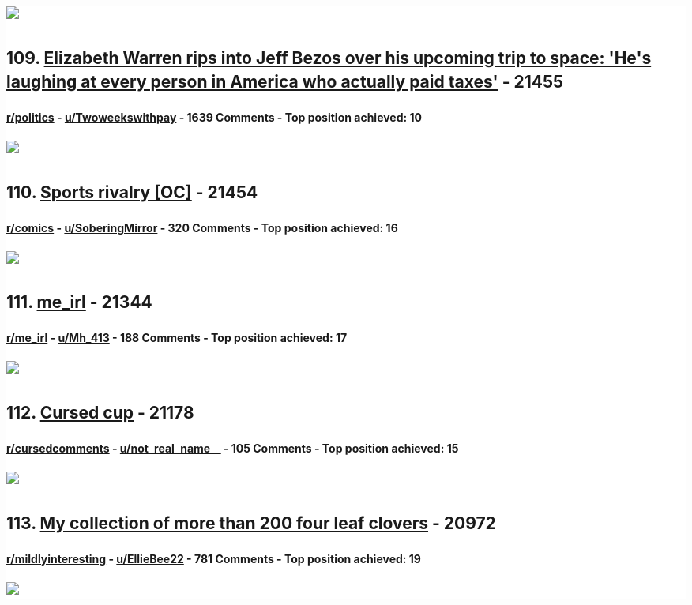 <a href="https://i.imgur.com/H8JNlgW.jpg"><img src="https://b.thumbs.redditmedia.com/lnBCSVdIDHQgZfekn9zNiPHPqY_2N2uJWqSmxKjlrgE.jpg"></img></a>

## 109. [Elizabeth Warren rips into Jeff Bezos over his upcoming trip to space: 'He's laughing at every person in America who actually paid taxes'](http://reddit.com/r/politics/comments/nxijgl/elizabeth_warren_rips_into_jeff_bezos_over_his/) - 21455
#### [r/politics](http://reddit.com/r/politics) - [u/Twoweekswithpay](http://reddit.com/u/Twoweekswithpay) - 1639 Comments - Top position achieved: 10

<a href="https://www.businessinsider.com/elizabeth-warren-slams-jeff-bezos-over-space-flight-taxes-2021-6"><img src="https://b.thumbs.redditmedia.com/A64-J14iKBKjbBEuh3luBQjwNo7Qb4AGRnsOE9gOcLA.jpg"></img></a>

## 110. [Sports rivalry [OC]](http://reddit.com/r/comics/comments/nxdjdo/sports_rivalry_oc/) - 21454
#### [r/comics](http://reddit.com/r/comics) - [u/SoberingMirror](http://reddit.com/u/SoberingMirror) - 320 Comments - Top position achieved: 16

<a href="https://i.imgur.com/COaz9RK.png"><img src="https://b.thumbs.redditmedia.com/gzoxKYS1B2omNr1_93dfxVjN5Tm4a-lNv91MGcfAekw.jpg"></img></a>

## 111. [me_irl](http://reddit.com/r/me_irl/comments/nxbawy/me_irl/) - 21344
#### [r/me_irl](http://reddit.com/r/me_irl) - [u/Mh_413](http://reddit.com/u/Mh_413) - 188 Comments - Top position achieved: 17

<a href="https://v.redd.it/qr8p1gopol471"><img src="https://b.thumbs.redditmedia.com/ZytTebQUTSc_7JFWhjorGet7U7zIIdtJt1GW1bcpU3w.jpg"></img></a>

## 112. [Cursed cup](http://reddit.com/r/cursedcomments/comments/nx98k5/cursed_cup/) - 21178
#### [r/cursedcomments](http://reddit.com/r/cursedcomments) - [u/not_real_name__](http://reddit.com/u/not_real_name__) - 105 Comments - Top position achieved: 15

<a href="https://i.redd.it/b4dtpvlazk471.jpg"><img src="https://b.thumbs.redditmedia.com/Q_TVECYykbbzmPW8Qfvn4RUYJNHHpZNvkRcCZcizCEc.jpg"></img></a>

## 113. [My collection of more than 200 four leaf clovers](http://reddit.com/r/mildlyinteresting/comments/nxiunc/my_collection_of_more_than_200_four_leaf_clovers/) - 20972
#### [r/mildlyinteresting](http://reddit.com/r/mildlyinteresting) - [u/EllieBee22](http://reddit.com/u/EllieBee22) - 781 Comments - Top position achieved: 19

<a href="https://i.redd.it/57ly75dwon471.jpg"><img src="https://b.thumbs.redditmedia.com/XOl3WbEbYAWcEb8op5F5qIqvceHUjC14vdX3NDSeWhM.jpg"></img></a>
